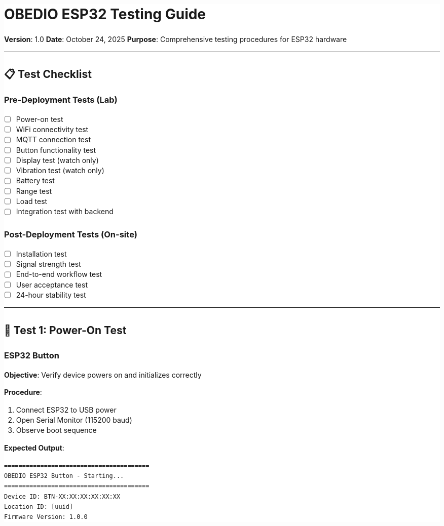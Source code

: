 # OBEDIO ESP32 Testing Guide

**Version**: 1.0
**Date**: October 24, 2025
**Purpose**: Comprehensive testing procedures for ESP32 hardware

---

## 📋 Test Checklist

### Pre-Deployment Tests (Lab)
- [ ] Power-on test
- [ ] WiFi connectivity test
- [ ] MQTT connection test
- [ ] Button functionality test
- [ ] Display test (watch only)
- [ ] Vibration test (watch only)
- [ ] Battery test
- [ ] Range test
- [ ] Load test
- [ ] Integration test with backend

### Post-Deployment Tests (On-site)
- [ ] Installation test
- [ ] Signal strength test
- [ ] End-to-end workflow test
- [ ] User acceptance test
- [ ] 24-hour stability test

---

## 🔋 Test 1: Power-On Test

### ESP32 Button

**Objective**: Verify device powers on and initializes correctly

**Procedure**:
1. Connect ESP32 to USB power
2. Open Serial Monitor (115200 baud)
3. Observe boot sequence

**Expected Output**:
```
========================================
OBEDIO ESP32 Button - Starting...
========================================
Device ID: BTN-XX:XX:XX:XX:XX:XX
Location ID: [uuid]
Firmware Version: 1.0.0
```

